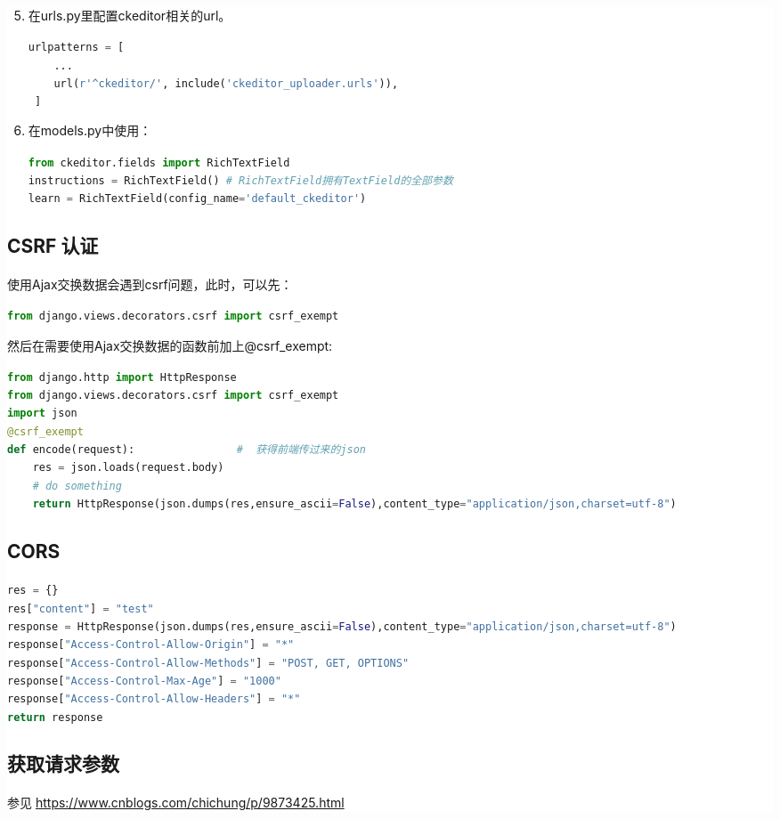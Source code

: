 5. 在urls.py里配置ckeditor相关的url。

   ```python
   urlpatterns = [
       ... 
       url(r'^ckeditor/', include('ckeditor_uploader.urls')),
    ]
   ```

6. 在models.py中使用：

   ```python
   from ckeditor.fields import RichTextField
   instructions = RichTextField() # RichTextField拥有TextField的全部参数
   learn = RichTextField(config_name='default_ckeditor')
   ```

## CSRF 认证

使用Ajax交换数据会遇到csrf问题，此时，可以先：

```python
from django.views.decorators.csrf import csrf_exempt
```

然后在需要使用Ajax交换数据的函数前加上@csrf_exempt:

```python
from django.http import HttpResponse
from django.views.decorators.csrf import csrf_exempt
import json
@csrf_exempt
def encode(request):                #  获得前端传过来的json    
    res = json.loads(request.body)   
    # do something    
    return HttpResponse(json.dumps(res,ensure_ascii=False),content_type="application/json,charset=utf-8")
```

## CORS

```python
res = {}
res["content"] = "test"
response = HttpResponse(json.dumps(res,ensure_ascii=False),content_type="application/json,charset=utf-8")    
response["Access-Control-Allow-Origin"] = "*"     
response["Access-Control-Allow-Methods"] = "POST, GET, OPTIONS"    
response["Access-Control-Max-Age"] = "1000"    
response["Access-Control-Allow-Headers"] = "*"    
return response 
```

## 获取请求参数

参见 https://www.cnblogs.com/chichung/p/9873425.html